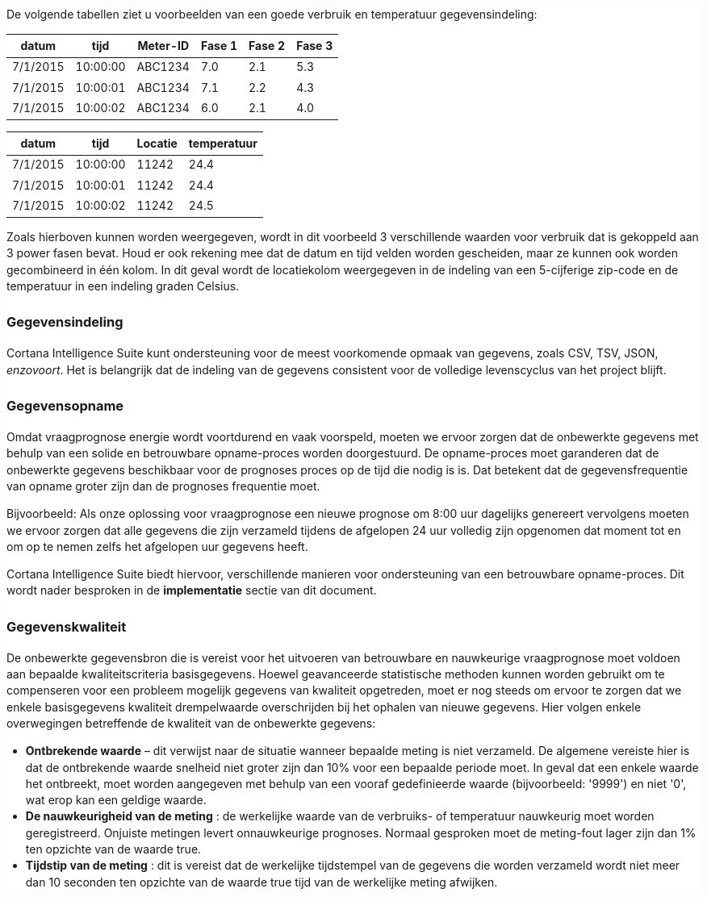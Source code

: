 De volgende tabellen ziet u voorbeelden van een goede verbruik en temperatuur gegevensindeling:

| **datum** | **tijd** | **Meter-ID** | **Fase 1** | **Fase 2** | **Fase 3** |
| --- | --- | --- | --- | --- | --- |
| 7/1/2015 |10:00:00 |ABC1234 |7.0 |2.1 |5.3 |
| 7/1/2015 |10:00:01 |ABC1234 |7.1 |2.2 |4.3 |
| 7/1/2015 |10:00:02 |ABC1234 |6.0 |2.1 |4.0 |

| **datum** | **tijd** | **Locatie** | **temperatuur** |
| --- | --- | --- | --- |
| 7/1/2015 |10:00:00 |11242 |24.4 |
| 7/1/2015 |10:00:01 |11242 |24.4 |
| 7/1/2015 |10:00:02 |11242 |24.5 |

Zoals hierboven kunnen worden weergegeven, wordt in dit voorbeeld 3 verschillende waarden voor verbruik dat is gekoppeld aan 3 power fasen bevat. Houd er ook rekening mee dat de datum en tijd velden worden gescheiden, maar ze kunnen ook worden gecombineerd in één kolom. In dit geval wordt de locatiekolom weergegeven in de indeling van een 5-cijferige zip-code en de temperatuur in een indeling graden Celsius.

### <a name="data-format"></a>Gegevensindeling
Cortana Intelligence Suite kunt ondersteuning voor de meest voorkomende opmaak van gegevens, zoals CSV, TSV, JSON, *enzovoort*. Het is belangrijk dat de indeling van de gegevens consistent voor de volledige levenscyclus van het project blijft.

### <a name="data-ingestion"></a>Gegevensopname
Omdat vraagprognose energie wordt voortdurend en vaak voorspeld, moeten we ervoor zorgen dat de onbewerkte gegevens met behulp van een solide en betrouwbare opname-proces worden doorgestuurd. De opname-proces moet garanderen dat de onbewerkte gegevens beschikbaar voor de prognoses proces op de tijd die nodig is is. Dat betekent dat de gegevensfrequentie van opname groter zijn dan de prognoses frequentie moet.

Bijvoorbeeld: Als onze oplossing voor vraagprognose een nieuwe prognose om 8:00 uur dagelijks genereert vervolgens moeten we ervoor zorgen dat alle gegevens die zijn verzameld tijdens de afgelopen 24 uur volledig zijn opgenomen dat moment tot en om op te nemen zelfs het afgelopen uur gegevens heeft.

Cortana Intelligence Suite biedt hiervoor, verschillende manieren voor ondersteuning van een betrouwbare opname-proces. Dit wordt nader besproken in de **implementatie** sectie van dit document.

### <a name="data-quality"></a>Gegevenskwaliteit
De onbewerkte gegevensbron die is vereist voor het uitvoeren van betrouwbare en nauwkeurige vraagprognose moet voldoen aan bepaalde kwaliteitscriteria basisgegevens. Hoewel geavanceerde statistische methoden kunnen worden gebruikt om te compenseren voor een probleem mogelijk gegevens van kwaliteit opgetreden, moet er nog steeds om ervoor te zorgen dat we enkele basisgegevens kwaliteit drempelwaarde overschrijden bij het ophalen van nieuwe gegevens. Hier volgen enkele overwegingen betreffende de kwaliteit van de onbewerkte gegevens:

* **Ontbrekende waarde** – dit verwijst naar de situatie wanneer bepaalde meting is niet verzameld. De algemene vereiste hier is dat de ontbrekende waarde snelheid niet groter zijn dan 10% voor een bepaalde periode moet. In geval dat een enkele waarde het ontbreekt, moet worden aangegeven met behulp van een vooraf gedefinieerde waarde (bijvoorbeeld: '9999') en niet '0', wat erop kan een geldige waarde.
* **De nauwkeurigheid van de meting** : de werkelijke waarde van de verbruiks- of temperatuur nauwkeurig moet worden geregistreerd. Onjuiste metingen levert onnauwkeurige prognoses. Normaal gesproken moet de meting-fout lager zijn dan 1% ten opzichte van de waarde true.
* **Tijdstip van de meting** : dit is vereist dat de werkelijke tijdstempel van de gegevens die worden verzameld wordt niet meer dan 10 seconden ten opzichte van de waarde true tijd van de werkelijke meting afwijken.